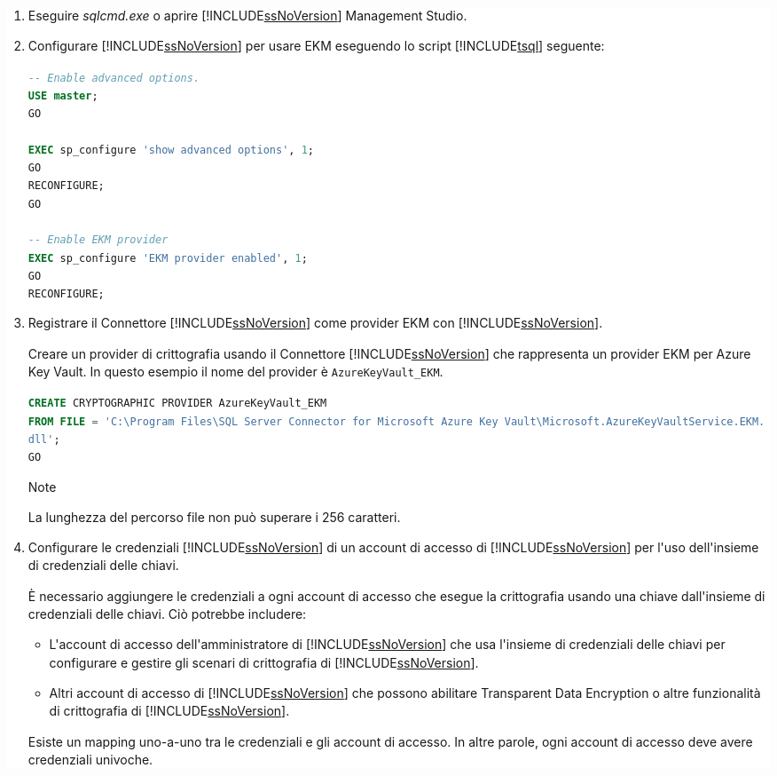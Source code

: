 1. Eseguire *sqlcmd.exe* o aprire [!INCLUDE[ssNoVersion](../../../includes/ssnoversion-md.md)] Management Studio.  
  
1. Configurare [!INCLUDE[ssNoVersion](../../../includes/ssnoversion-md.md)] per usare EKM eseguendo lo script [!INCLUDE[tsql](../../../includes/tsql-md.md)] seguente:  
  
    ```sql  
    -- Enable advanced options.  
    USE master;  
    GO  

    EXEC sp_configure 'show advanced options', 1;  
    GO  
    RECONFIGURE;  
    GO  

    -- Enable EKM provider  
    EXEC sp_configure 'EKM provider enabled', 1;  
    GO  
    RECONFIGURE;  
    ```  
  
1. Registrare il Connettore [!INCLUDE[ssNoVersion](../../../includes/ssnoversion-md.md)] come provider EKM con [!INCLUDE[ssNoVersion](../../../includes/ssnoversion-md.md)].  
  
    Creare un provider di crittografia usando il Connettore [!INCLUDE[ssNoVersion](../../../includes/ssnoversion-md.md)] che rappresenta un provider EKM per Azure Key Vault.
    In questo esempio il nome del provider è `AzureKeyVault_EKM`.  
  
    ```sql  
    CREATE CRYPTOGRAPHIC PROVIDER AzureKeyVault_EKM
    FROM FILE = 'C:\Program Files\SQL Server Connector for Microsoft Azure Key Vault\Microsoft.AzureKeyVaultService.EKM.dll';  
    GO  
    ```  

    > [!NOTE]
    > La lunghezza del percorso file non può superare i 256 caratteri.  
  
1. Configurare le credenziali [!INCLUDE[ssNoVersion](../../../includes/ssnoversion-md.md)] di un account di accesso di [!INCLUDE[ssNoVersion](../../../includes/ssnoversion-md.md)] per l'uso dell'insieme di credenziali delle chiavi.  
  
    È necessario aggiungere le credenziali a ogni account di accesso che esegue la crittografia usando una chiave dall'insieme di credenziali delle chiavi. Ciò potrebbe includere:  
  
    - L'account di accesso dell'amministratore di [!INCLUDE[ssNoVersion](../../../includes/ssnoversion-md.md)] che usa l'insieme di credenziali delle chiavi per configurare e gestire gli scenari di crittografia di [!INCLUDE[ssNoVersion](../../../includes/ssnoversion-md.md)].  
  
    - Altri account di accesso di [!INCLUDE[ssNoVersion](../../../includes/ssnoversion-md.md)] che possono abilitare Transparent Data Encryption o altre funzionalità di crittografia di [!INCLUDE[ssNoVersion](../../../includes/ssnoversion-md.md)].  
  
    Esiste un mapping uno-a-uno tra le credenziali e gli account di accesso. In altre parole, ogni account di accesso deve avere credenziali univoche.  
  